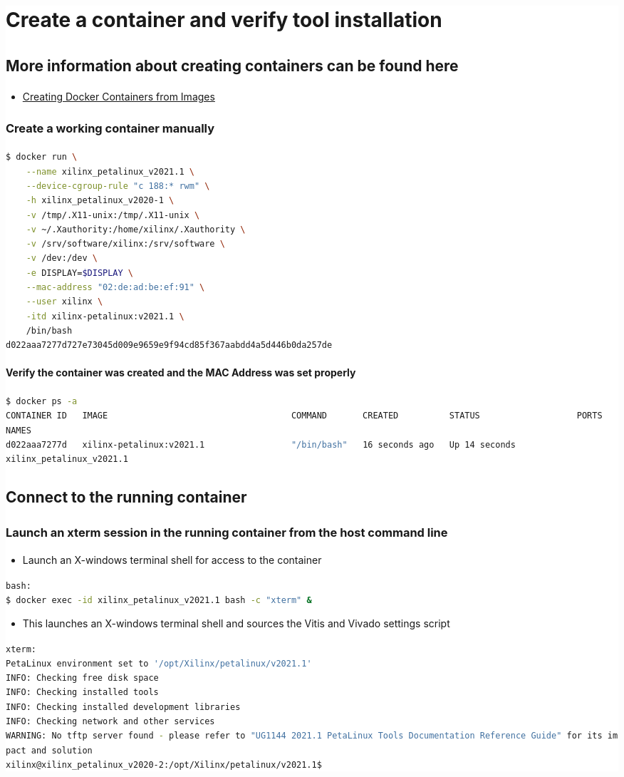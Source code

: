 # Create a container and verify tool installation

## More information about creating containers can be found here
- [Creating Docker Containers from Images](../../../documentation/creating-containers-from-docker-images/README.md)

### Create a working container manually
```bash
$ docker run \
	--name xilinx_petalinux_v2021.1 \
	--device-cgroup-rule "c 188:* rwm" \
	-h xilinx_petalinux_v2020-1 \
	-v /tmp/.X11-unix:/tmp/.X11-unix \
	-v ~/.Xauthority:/home/xilinx/.Xauthority \
	-v /srv/software/xilinx:/srv/software \
	-v /dev:/dev \
	-e DISPLAY=$DISPLAY \
	--mac-address "02:de:ad:be:ef:91" \
	--user xilinx \
	-itd xilinx-petalinux:v2021.1 \
	/bin/bash
d022aaa7277d727e73045d009e9659e9f94cd85f367aabdd4a5d446b0da257de
```

#### Verify the container was created and the MAC Address was set properly
```bash
$ docker ps -a
CONTAINER ID   IMAGE                                    COMMAND       CREATED          STATUS                   PORTS     NAMES
d022aaa7277d   xilinx-petalinux:v2021.1                 "/bin/bash"   16 seconds ago   Up 14 seconds                      xilinx_petalinux_v2021.1
```

## Connect to the running container

### Launch an xterm session in the running container from the host command line
- Launch an X-windows terminal shell for access to the container

```bash
bash:
$ docker exec -id xilinx_petalinux_v2021.1 bash -c "xterm" &
```

- This launches an X-windows terminal shell and sources the Vitis and Vivado settings script

```bash
xterm:
PetaLinux environment set to '/opt/Xilinx/petalinux/v2021.1'
INFO: Checking free disk space
INFO: Checking installed tools
INFO: Checking installed development libraries
INFO: Checking network and other services
WARNING: No tftp server found - please refer to "UG1144 2021.1 PetaLinux Tools Documentation Reference Guide" for its impact and solution
xilinx@xilinx_petalinux_v2020-2:/opt/Xilinx/petalinux/v2021.1$
```
